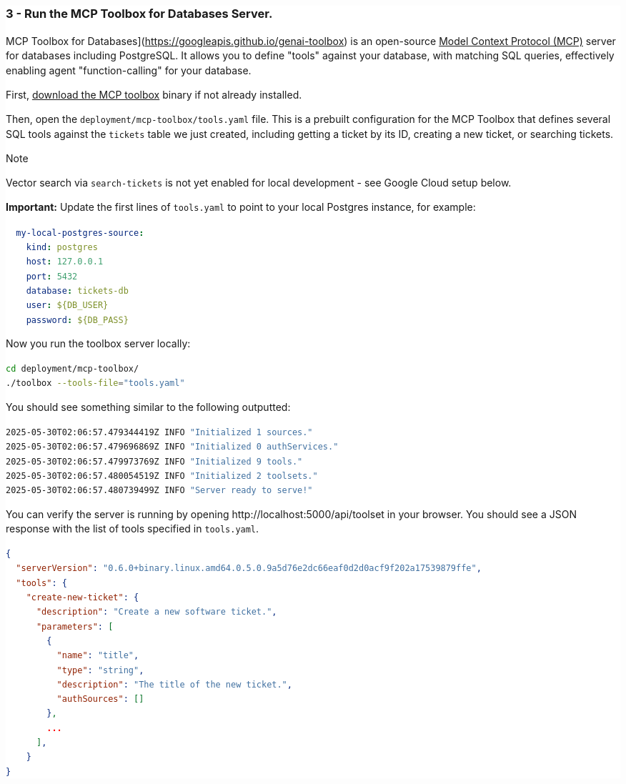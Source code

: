 ### 3 - Run the MCP Toolbox for Databases Server. 

MCP Toolbox for Databases](https://googleapis.github.io/genai-toolbox) is an open-source [Model Context Protocol (MCP)](https://modelcontextprotocol.io/introduction) server for databases including PostgreSQL. It allows you to define "tools" against your database, with matching SQL queries, effectively enabling agent "function-calling" for your database. 

First, [download the MCP toolbox](https://googleapis.github.io/genai-toolbox/getting-started/local_quickstart/) binary if not already installed.

Then, open the `deployment/mcp-toolbox/tools.yaml` file. This is a prebuilt configuration for the MCP Toolbox that defines several SQL tools against the `tickets` table we just created, including getting a ticket by its ID, creating a new ticket, or searching tickets. 

> [!Note]
> Vector search via `search-tickets` is not yet enabled for local development - see Google Cloud setup below.

**Important:** Update the first lines of `tools.yaml` to point to your local Postgres instance, for example: 

```yaml
  my-local-postgres-source:
    kind: postgres
    host: 127.0.0.1
    port: 5432
    database: tickets-db
    user: ${DB_USER}
    password: ${DB_PASS}
```

Now you run the toolbox server locally: 

```bash 
cd deployment/mcp-toolbox/
./toolbox --tools-file="tools.yaml"
```

You should see something similar to the following outputted:

```bash
2025-05-30T02:06:57.479344419Z INFO "Initialized 1 sources." 
2025-05-30T02:06:57.479696869Z INFO "Initialized 0 authServices." 
2025-05-30T02:06:57.479973769Z INFO "Initialized 9 tools." 
2025-05-30T02:06:57.480054519Z INFO "Initialized 2 toolsets." 
2025-05-30T02:06:57.480739499Z INFO "Server ready to serve!" 
```

You can verify the server is running by opening http://localhost:5000/api/toolset in your browser. 
You should see a JSON response with the list of tools specified in `tools.yaml`. 

```json
{
  "serverVersion": "0.6.0+binary.linux.amd64.0.5.0.9a5d76e2dc66eaf0d2d0acf9f202a17539879ffe",
  "tools": {
    "create-new-ticket": {
      "description": "Create a new software ticket.",
      "parameters": [
        {
          "name": "title",
          "type": "string",
          "description": "The title of the new ticket.",
          "authSources": []
        },
        ...
      ],
    }
}
```
